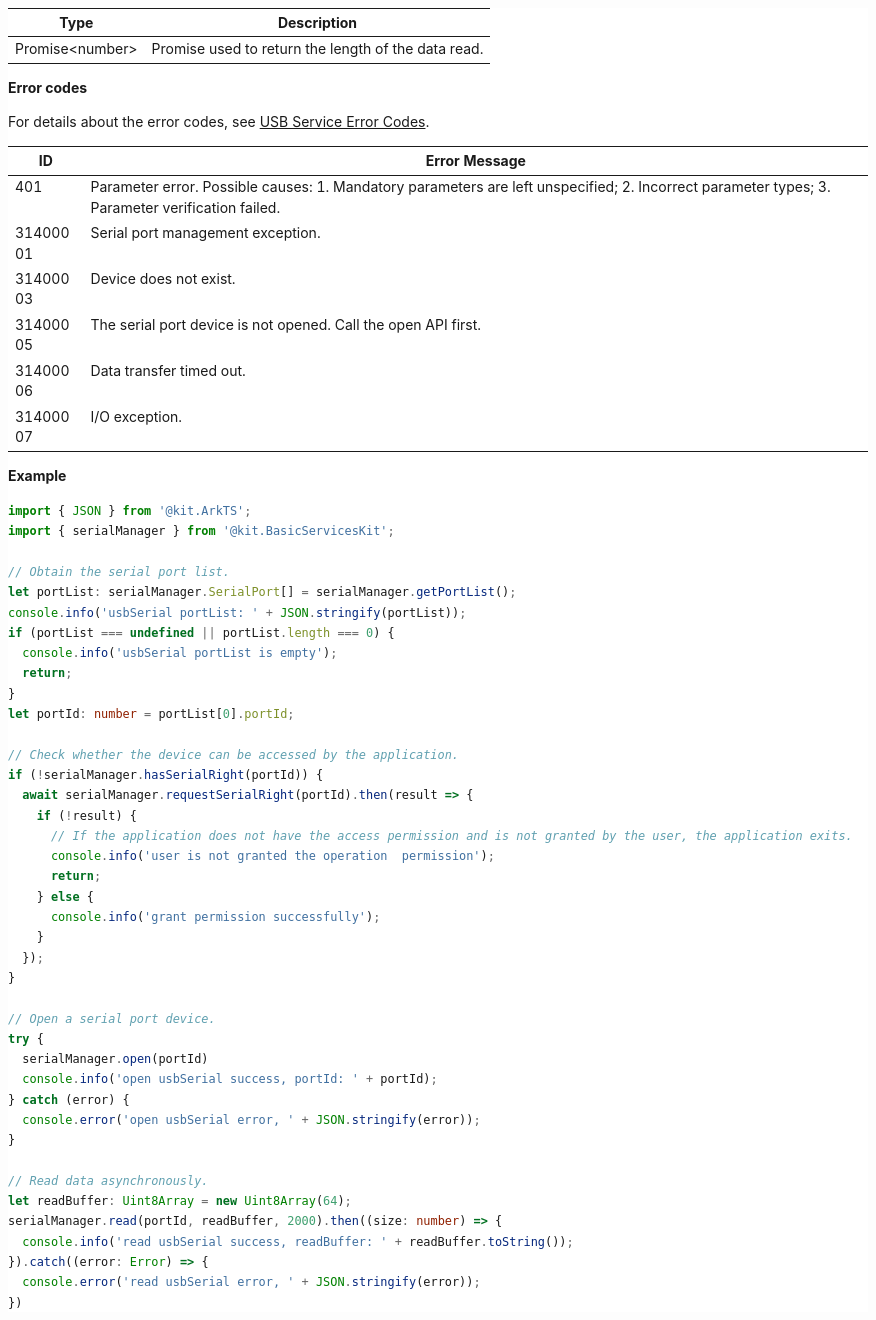| Type                   | Description            |
|-----------------------|----------------|
| Promise&lt;number&gt; | Promise used to return the length of the data read.|

**Error codes**

For details about the error codes, see [USB Service Error Codes](errorcode-usb.md).

| ID| Error Message                                                    |
| -------- | ------------------------------------------------------------ |
| 401      | Parameter error. Possible causes: 1. Mandatory parameters are left unspecified; 2. Incorrect parameter types; 3. Parameter verification failed. |
| 31400001 | Serial port management exception. |
| 31400003 | Device does not exist. |
| 31400005 | The serial port device is not opened. Call the open API first. |
| 31400006 | Data transfer timed out. |
| 31400007 | I/O exception. |

**Example**

```ts
import { JSON } from '@kit.ArkTS';
import { serialManager } from '@kit.BasicServicesKit';

// Obtain the serial port list.
let portList: serialManager.SerialPort[] = serialManager.getPortList();
console.info('usbSerial portList: ' + JSON.stringify(portList));
if (portList === undefined || portList.length === 0) {
  console.info('usbSerial portList is empty');
  return;
}
let portId: number = portList[0].portId;

// Check whether the device can be accessed by the application.
if (!serialManager.hasSerialRight(portId)) {
  await serialManager.requestSerialRight(portId).then(result => {
    if (!result) {
      // If the application does not have the access permission and is not granted by the user, the application exits.
      console.info('user is not granted the operation  permission');
      return;
    } else {
      console.info('grant permission successfully');
    }
  });
}

// Open a serial port device.
try {
  serialManager.open(portId)
  console.info('open usbSerial success, portId: ' + portId);
} catch (error) {
  console.error('open usbSerial error, ' + JSON.stringify(error));
}

// Read data asynchronously.
let readBuffer: Uint8Array = new Uint8Array(64);
serialManager.read(portId, readBuffer, 2000).then((size: number) => {
  console.info('read usbSerial success, readBuffer: ' + readBuffer.toString());
}).catch((error: Error) => {
  console.error('read usbSerial error, ' + JSON.stringify(error));
})
```